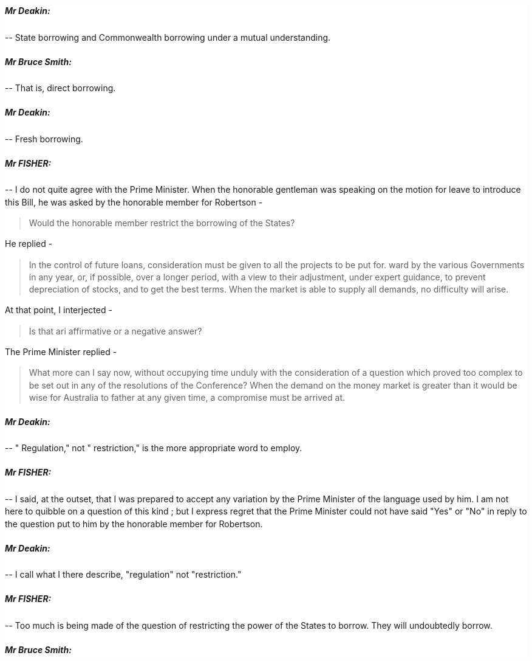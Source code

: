##### Mr Deakin:

--  State borrowing and Commonwealth borrowing under a mutual understanding. 

##### Mr Bruce Smith:

--  That is, direct borrowing. 

##### Mr Deakin:

--  Fresh borrowing. 

##### Mr FISHER:

-- I do not quite agree with the Prime Minister. When the honorable gentleman was speaking on the motion for leave to introduce this Bill, he was asked by the honorable member for Robertson - 

  >Would the honorable member restrict the borrowing of the States? 

He replied - 

  >In the control of future loans, consideration must be given to all the projects to be put for. ward by the various Governments in any year, or, if possible, over a longer period, with a view to their adjustment, under expert guidance, to prevent depreciation of stocks, and to get the best terms. When the market is able to supply all demands, no difficulty will arise. 

At that point, I interjected - 

  >Is that ari affirmative or a negative answer? 

The Prime Minister replied - 

  >What more can I say now, without occupying time unduly with the consideration of a question which proved too complex to be set out in any of the resolutions of the Conference? When the demand on the money market is greater than it would be wise for Australia to father at any given time, a compromise must be arrived at. 

##### Mr Deakin:

--  " Regulation," not " restriction," is the more appropriate word to employ. 

##### Mr FISHER:

-- I said, at the outset, that I was prepared to accept any variation by the Prime Minister of the language used by him. I am not here to quibble on a question of this kind ; but I express regret that the Prime Minister could not have said "Yes" or "No" in reply to the question put to him by the honorable member for Robertson. 

##### Mr Deakin:

--  I call what I there describe, "regulation" not "restriction." 

##### Mr FISHER:

-- Too much is being made of the question of restricting the power of the States to borrow. They will undoubtedly borrow. 

##### Mr Bruce Smith:

